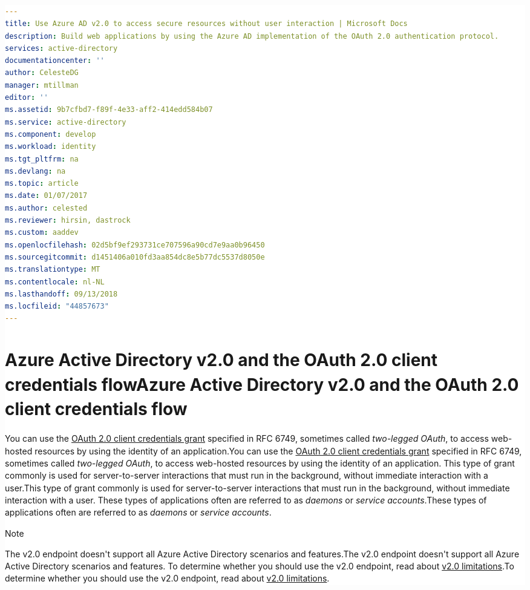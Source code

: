 ```yaml
---
title: Use Azure AD v2.0 to access secure resources without user interaction | Microsoft Docs
description: Build web applications by using the Azure AD implementation of the OAuth 2.0 authentication protocol.
services: active-directory
documentationcenter: ''
author: CelesteDG
manager: mtillman
editor: ''
ms.assetid: 9b7cfbd7-f89f-4e33-aff2-414edd584b07
ms.service: active-directory
ms.component: develop
ms.workload: identity
ms.tgt_pltfrm: na
ms.devlang: na
ms.topic: article
ms.date: 01/07/2017
ms.author: celested
ms.reviewer: hirsin, dastrock
ms.custom: aaddev
ms.openlocfilehash: 02d5bf9ef293731ce707596a90cd7e9aa0b96450
ms.sourcegitcommit: d1451406a010fd3aa854dc8e5b77dc5537d8050e
ms.translationtype: MT
ms.contentlocale: nl-NL
ms.lasthandoff: 09/13/2018
ms.locfileid: "44857673"
---
```

# <a name="azure-active-directory-v20-and-the-oauth-20-client-credentials-flow"></a><span data-ttu-id="de78b-103">Azure Active Directory v2.0 and the OAuth 2.0 client credentials flow</span><span class="sxs-lookup"><span data-stu-id="de78b-103">Azure Active Directory v2.0 and the OAuth 2.0 client credentials flow</span></span>
<span data-ttu-id="de78b-104">You can use the [OAuth 2.0 client credentials grant](http://tools.ietf.org/html/rfc6749#section-4.4) specified in RFC 6749, sometimes called *two-legged OAuth*, to access web-hosted resources by using the identity of an application.</span><span class="sxs-lookup"><span data-stu-id="de78b-104">You can use the [OAuth 2.0 client credentials grant](http://tools.ietf.org/html/rfc6749#section-4.4) specified in RFC 6749, sometimes called *two-legged OAuth*, to access web-hosted resources by using the identity of an application.</span></span> <span data-ttu-id="de78b-105">This type of grant commonly is used for server-to-server interactions that must run in the background, without immediate interaction with a user.</span><span class="sxs-lookup"><span data-stu-id="de78b-105">This type of grant commonly is used for server-to-server interactions that must run in the background, without immediate interaction with a user.</span></span> <span data-ttu-id="de78b-106">These types of applications often are referred to as *daemons* or *service accounts*.</span><span class="sxs-lookup"><span data-stu-id="de78b-106">These types of applications often are referred to as *daemons* or *service accounts*.</span></span>

> [!NOTE]
> <span data-ttu-id="de78b-107">The v2.0 endpoint doesn't support all Azure Active Directory scenarios and features.</span><span class="sxs-lookup"><span data-stu-id="de78b-107">The v2.0 endpoint doesn't support all Azure Active Directory scenarios and features.</span></span> <span data-ttu-id="de78b-108">To determine whether you should use the v2.0 endpoint, read about [v2.0 limitations](active-directory-v2-limitations.md).</span><span class="sxs-lookup"><span data-stu-id="de78b-108">To determine whether you should use the v2.0 endpoint, read about [v2.0 limitations](active-directory-v2-limitations.md).</span></span>
>
>

